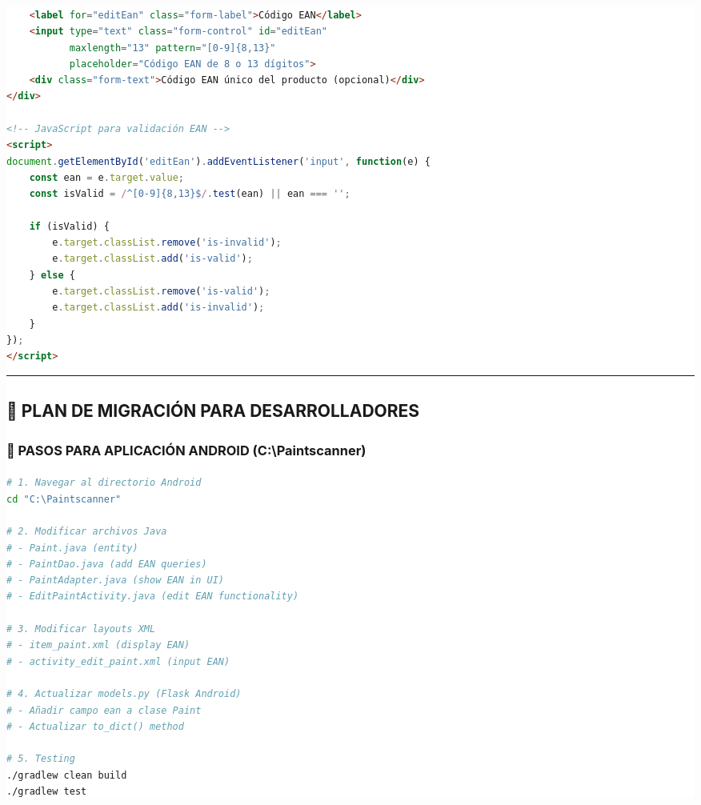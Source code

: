 ```html
    <label for="editEan" class="form-label">Código EAN</label>
    <input type="text" class="form-control" id="editEan" 
           maxlength="13" pattern="[0-9]{8,13}"
           placeholder="Código EAN de 8 o 13 dígitos">
    <div class="form-text">Código EAN único del producto (opcional)</div>
</div>

<!-- JavaScript para validación EAN -->
<script>
document.getElementById('editEan').addEventListener('input', function(e) {
    const ean = e.target.value;
    const isValid = /^[0-9]{8,13}$/.test(ean) || ean === '';
    
    if (isValid) {
        e.target.classList.remove('is-invalid');
        e.target.classList.add('is-valid');
    } else {
        e.target.classList.remove('is-valid');
        e.target.classList.add('is-invalid');
    }
});
</script>
```

---

## 🔄 **PLAN DE MIGRACIÓN PARA DESARROLLADORES**

### **📱 PASOS PARA APLICACIÓN ANDROID (C:\Paintscanner)**

```bash
# 1. Navegar al directorio Android
cd "C:\Paintscanner"

# 2. Modificar archivos Java
# - Paint.java (entity)
# - PaintDao.java (add EAN queries)
# - PaintAdapter.java (show EAN in UI)
# - EditPaintActivity.java (edit EAN functionality)

# 3. Modificar layouts XML
# - item_paint.xml (display EAN)
# - activity_edit_paint.xml (input EAN)

# 4. Actualizar models.py (Flask Android)
# - Añadir campo ean a clase Paint
# - Actualizar to_dict() method

# 5. Testing
./gradlew clean build
./gradlew test
```
